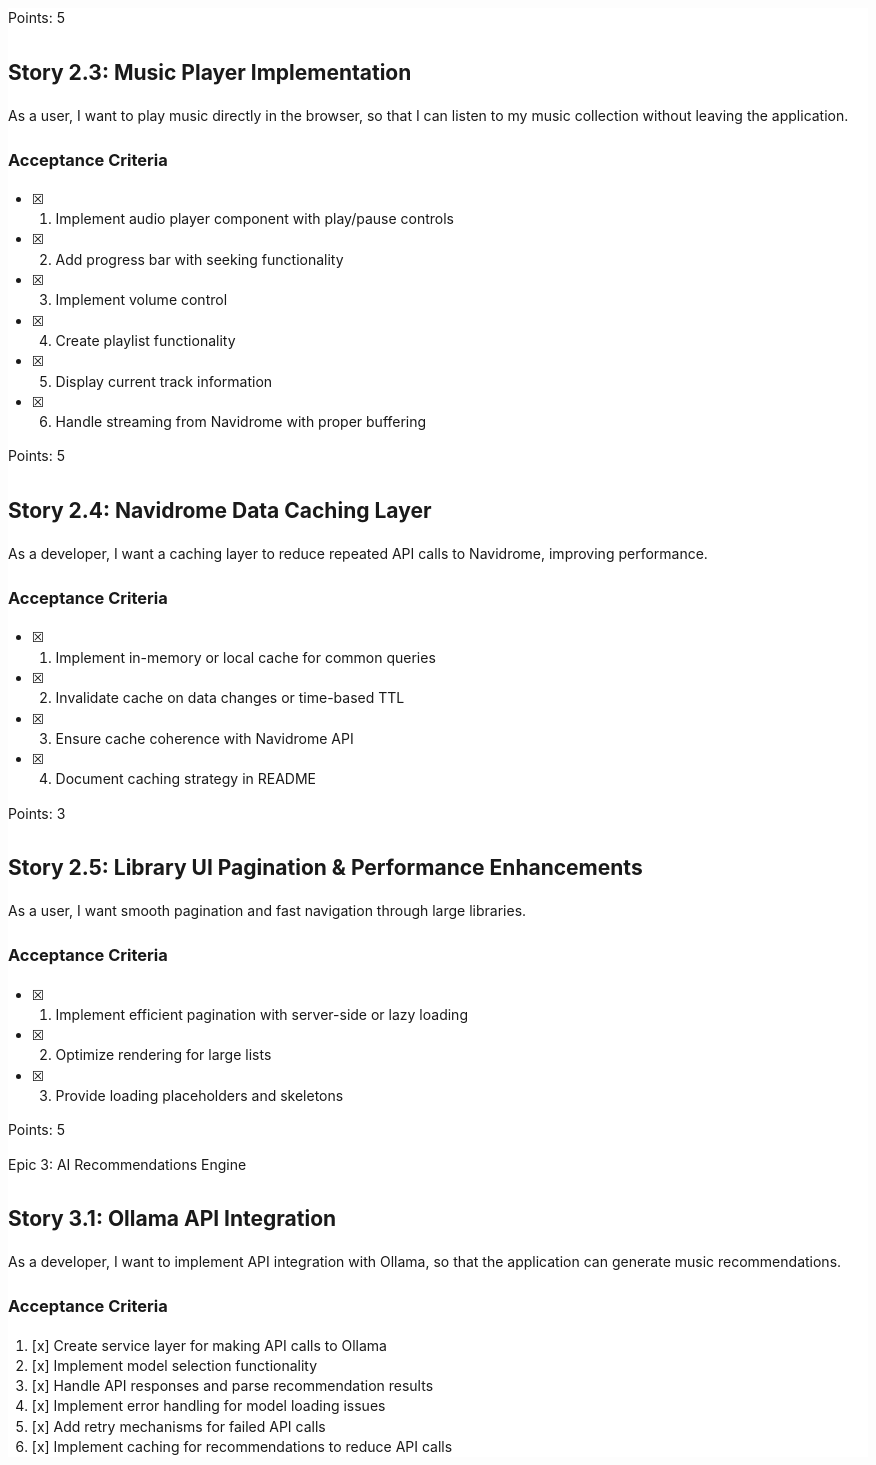 Points: 5

## Story 2.3: Music Player Implementation
As a user,
I want to play music directly in the browser,
so that I can listen to my music collection without leaving the application.

### Acceptance Criteria
- [x] 1. Implement audio player component with play/pause controls
- [x] 2. Add progress bar with seeking functionality
- [x] 3. Implement volume control
- [x] 4. Create playlist functionality
- [x] 5. Display current track information
- [x] 6. Handle streaming from Navidrome with proper buffering

Points: 5

## Story 2.4: Navidrome Data Caching Layer
As a developer,
I want a caching layer to reduce repeated API calls to Navidrome, improving performance.

### Acceptance Criteria
- [x] 1. Implement in-memory or local cache for common queries
- [x] 2. Invalidate cache on data changes or time-based TTL
- [x] 3. Ensure cache coherence with Navidrome API
- [x] 4. Document caching strategy in README

Points: 3

## Story 2.5: Library UI Pagination & Performance Enhancements
As a user,
I want smooth pagination and fast navigation through large libraries.

### Acceptance Criteria
- [x] 1. Implement efficient pagination with server-side or lazy loading
- [x] 2. Optimize rendering for large lists
- [x] 3. Provide loading placeholders and skeletons

Points: 5

Epic 3: AI Recommendations Engine

## Story 3.1: Ollama API Integration
As a developer,
I want to implement API integration with Ollama,
so that the application can generate music recommendations.

### Acceptance Criteria
1. [x] Create service layer for making API calls to Ollama
2. [x] Implement model selection functionality
3. [x] Handle API responses and parse recommendation results
4. [x] Implement error handling for model loading issues
5. [x] Add retry mechanisms for failed API calls
6. [x] Implement caching for recommendations to reduce API calls
